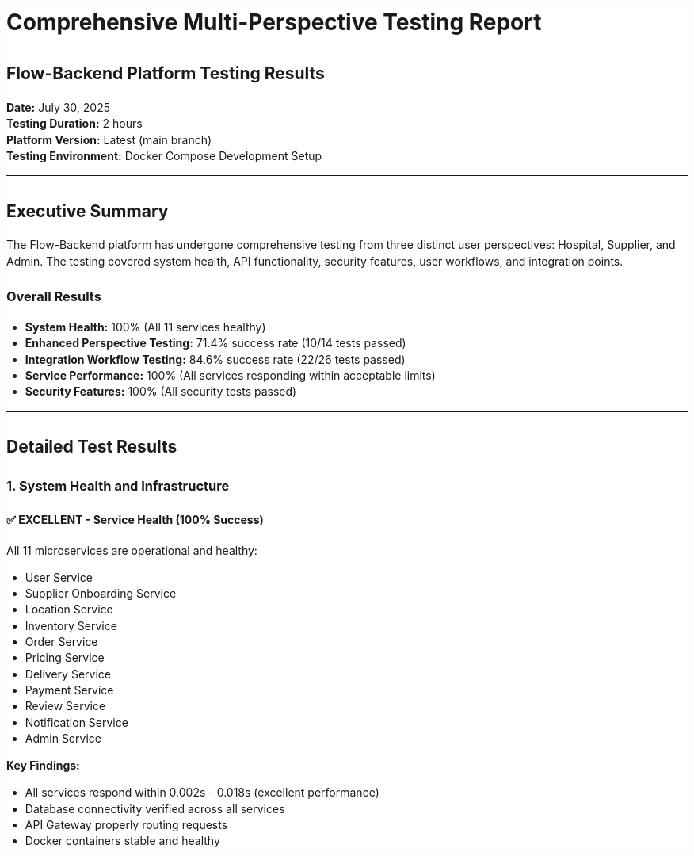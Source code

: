 # Comprehensive Multi-Perspective Testing Report
## Flow-Backend Platform Testing Results

**Date:** July 30, 2025  
**Testing Duration:** 2 hours  
**Platform Version:** Latest (main branch)  
**Testing Environment:** Docker Compose Development Setup

---

## Executive Summary

The Flow-Backend platform has undergone comprehensive testing from three distinct user perspectives: Hospital, Supplier, and Admin. The testing covered system health, API functionality, security features, user workflows, and integration points.

### Overall Results
- **System Health:** 100% (All 11 services healthy)
- **Enhanced Perspective Testing:** 71.4% success rate (10/14 tests passed)
- **Integration Workflow Testing:** 84.6% success rate (22/26 tests passed)
- **Service Performance:** 100% (All services responding within acceptable limits)
- **Security Features:** 100% (All security tests passed)

---

## Detailed Test Results

### 1. System Health and Infrastructure

#### ✅ **EXCELLENT** - Service Health (100% Success)
All 11 microservices are operational and healthy:
- User Service
- Supplier Onboarding Service  
- Location Service
- Inventory Service
- Order Service
- Pricing Service
- Delivery Service
- Payment Service
- Review Service
- Notification Service
- Admin Service

**Key Findings:**
- All services respond within 0.002s - 0.018s (excellent performance)
- Database connectivity verified across all services
- API Gateway properly routing requests
- Docker containers stable and healthy
